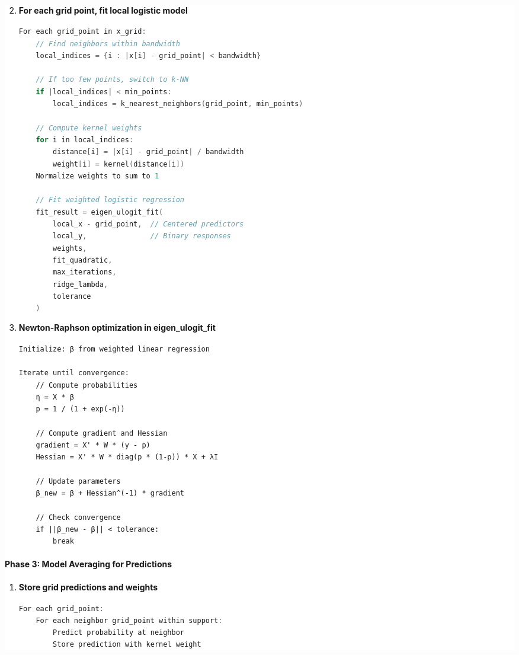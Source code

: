 2. **For each grid point, fit local logistic model**
   ```cpp
   For each grid_point in x_grid:
       // Find neighbors within bandwidth
       local_indices = {i : |x[i] - grid_point| < bandwidth}
       
       // If too few points, switch to k-NN
       if |local_indices| < min_points:
           local_indices = k_nearest_neighbors(grid_point, min_points)
       
       // Compute kernel weights
       for i in local_indices:
           distance[i] = |x[i] - grid_point| / bandwidth
           weight[i] = kernel(distance[i])
       Normalize weights to sum to 1
       
       // Fit weighted logistic regression
       fit_result = eigen_ulogit_fit(
           local_x - grid_point,  // Centered predictors
           local_y,               // Binary responses
           weights,
           fit_quadratic,
           max_iterations,
           ridge_lambda,
           tolerance
       )
   ```

3. **Newton-Raphson optimization in eigen_ulogit_fit**
   ```
   Initialize: β from weighted linear regression
   
   Iterate until convergence:
       // Compute probabilities
       η = X * β
       p = 1 / (1 + exp(-η))
       
       // Compute gradient and Hessian
       gradient = X' * W * (y - p)
       Hessian = X' * W * diag(p * (1-p)) * X + λI
       
       // Update parameters
       β_new = β + Hessian^(-1) * gradient
       
       // Check convergence
       if ||β_new - β|| < tolerance:
           break
   ```

#### Phase 3: Model Averaging for Predictions

1. **Store grid predictions and weights**
   ```cpp
   For each grid_point:
       For each neighbor grid_point within support:
           Predict probability at neighbor
           Store prediction with kernel weight
   ```
